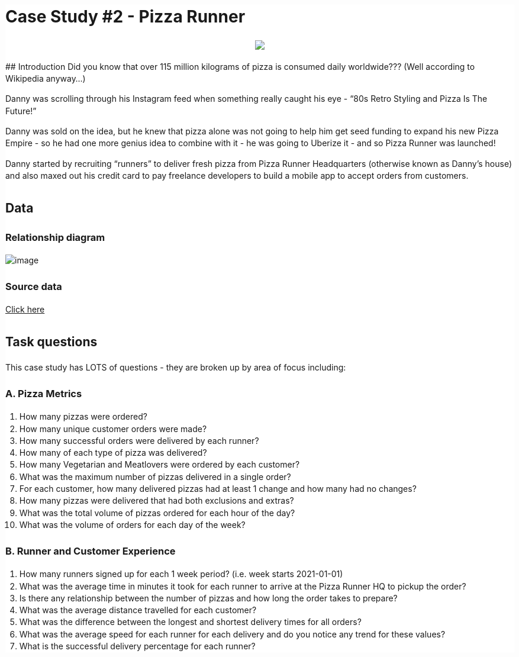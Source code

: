 # Case Study #2 - Pizza Runner

<p align="center">
  <img  src="https://user-images.githubusercontent.com/120476961/225864035-9731b922-da09-42f1-9335-ef1d72cb359e.png">
</p>
## Introduction
Did you know that over 115 million kilograms of pizza is consumed daily worldwide??? (Well according to Wikipedia anyway…)

Danny was scrolling through his Instagram feed when something really caught his eye - “80s Retro Styling and Pizza Is The Future!”

Danny was sold on the idea, but he knew that pizza alone was not going to help him get seed funding to expand his new Pizza Empire - so he had one more genius idea to combine with it - he was going to Uberize it - and so Pizza Runner was launched!

Danny started by recruiting “runners” to deliver fresh pizza from Pizza Runner Headquarters (otherwise known as Danny’s house) and also maxed out his credit card to pay freelance developers to build a mobile app to accept orders from customers.
## Data
### Relationship diagram
![image](https://user-images.githubusercontent.com/120476961/225865271-ae9e8750-df58-4c8a-a920-efcb2dcb82c3.png)
### Source data
[Click here](https://8weeksqlchallenge.com/case-study-2/)
## Task questions
This case study has LOTS of questions - they are broken up by area of focus including:
### A. Pizza Metrics 
1. How many pizzas were ordered?
2. How many unique customer orders were made?
3. How many successful orders were delivered by each runner?
4. How many of each type of pizza was delivered?
5. How many Vegetarian and Meatlovers were ordered by each customer?
6. What was the maximum number of pizzas delivered in a single order?
7. For each customer, how many delivered pizzas had at least 1 change and how many had no changes?
8. How many pizzas were delivered that had both exclusions and extras?
9. What was the total volume of pizzas ordered for each hour of the day?
10. What was the volume of orders for each day of the week?

### B. Runner and Customer Experience
1. How many runners signed up for each 1 week period? (i.e. week starts 2021-01-01)
2. What was the average time in minutes it took for each runner to arrive at the Pizza Runner HQ to pickup the order?
3. Is there any relationship between the number of pizzas and how long the order takes to prepare?
4. What was the average distance travelled for each customer?
5. What was the difference between the longest and shortest delivery times for all orders?
6. What was the average speed for each runner for each delivery and do you notice any trend for these values?
7. What is the successful delivery percentage for each runner?
